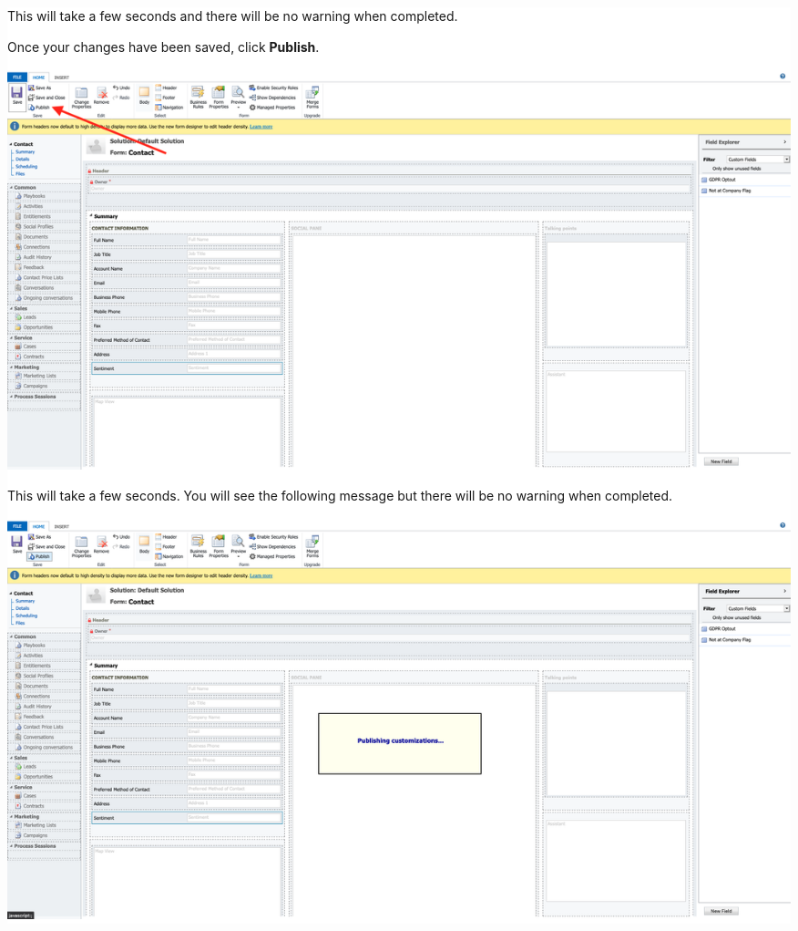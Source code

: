 This will take a few seconds and there will be no warning when completed.

Once your changes have been saved, click **Publish**.

![D365](./images/newfield-07.png)

This will take a few seconds. You will see the following message but there will be no warning when completed.

![D365](./images/newfield-08.png)
